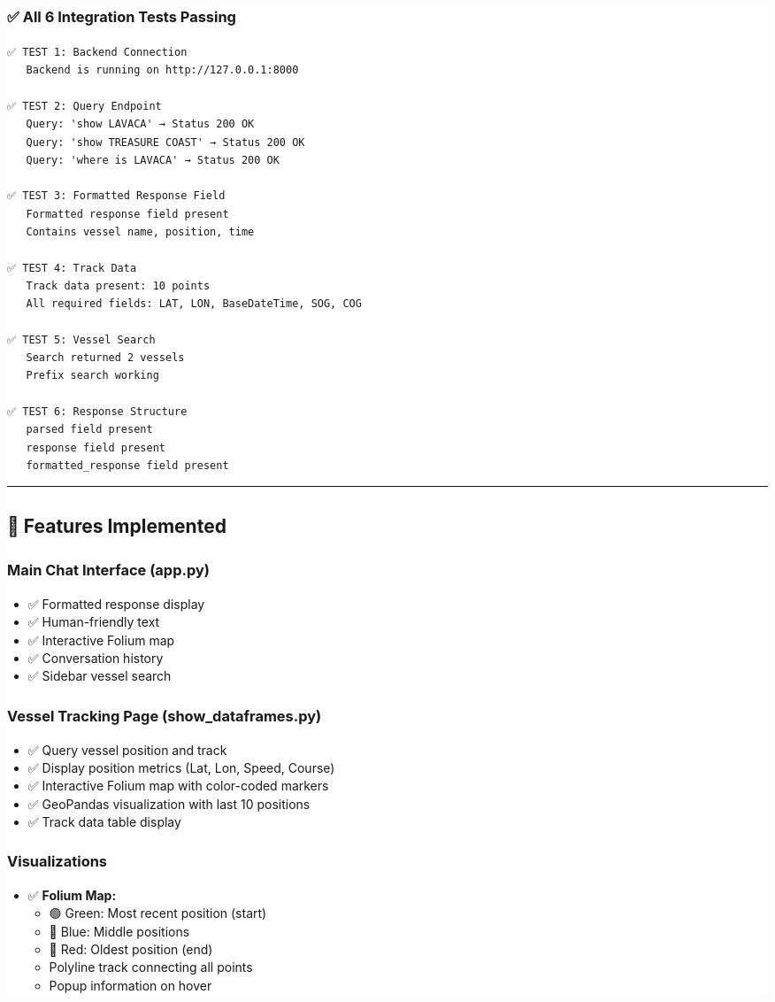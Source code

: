 ### ✅ All 6 Integration Tests Passing

```
✅ TEST 1: Backend Connection
   Backend is running on http://127.0.0.1:8000

✅ TEST 2: Query Endpoint
   Query: 'show LAVACA' → Status 200 OK
   Query: 'show TREASURE COAST' → Status 200 OK
   Query: 'where is LAVACA' → Status 200 OK

✅ TEST 3: Formatted Response Field
   Formatted response field present
   Contains vessel name, position, time

✅ TEST 4: Track Data
   Track data present: 10 points
   All required fields: LAT, LON, BaseDateTime, SOG, COG

✅ TEST 5: Vessel Search
   Search returned 2 vessels
   Prefix search working

✅ TEST 6: Response Structure
   parsed field present
   response field present
   formatted_response field present
```

---

## 🎨 Features Implemented

### Main Chat Interface (app.py)
- ✅ Formatted response display
- ✅ Human-friendly text
- ✅ Interactive Folium map
- ✅ Conversation history
- ✅ Sidebar vessel search

### Vessel Tracking Page (show_dataframes.py)
- ✅ Query vessel position and track
- ✅ Display position metrics (Lat, Lon, Speed, Course)
- ✅ Interactive Folium map with color-coded markers
- ✅ GeoPandas visualization with last 10 positions
- ✅ Track data table display

### Visualizations
- ✅ **Folium Map:**
  - 🟢 Green: Most recent position (start)
  - 🔵 Blue: Middle positions
  - 🔴 Red: Oldest position (end)
  - Polyline track connecting all points
  - Popup information on hover
